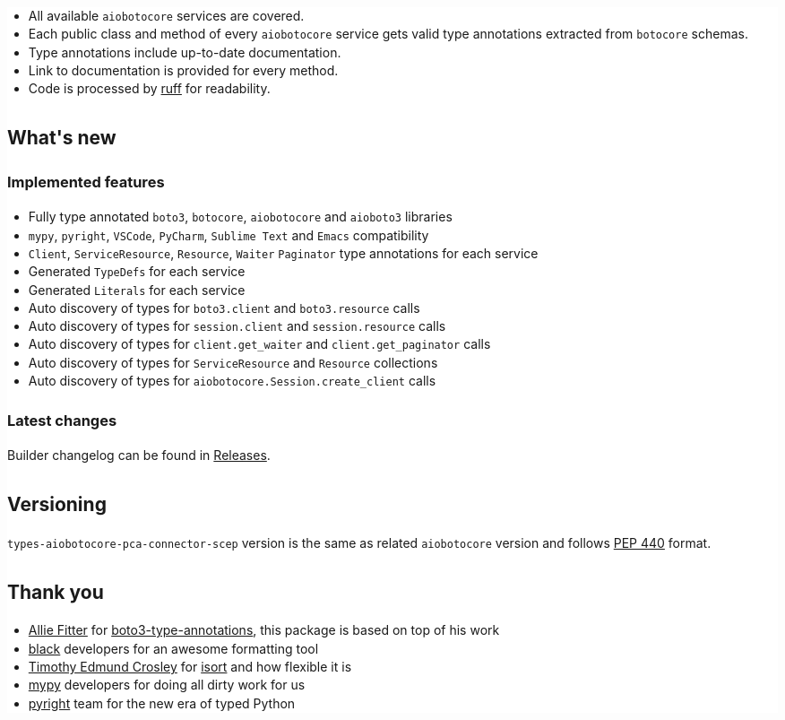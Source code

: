 - All available `aiobotocore` services are covered.
- Each public class and method of every `aiobotocore` service gets valid type
  annotations extracted from `botocore` schemas.
- Type annotations include up-to-date documentation.
- Link to documentation is provided for every method.
- Code is processed by [ruff](https://docs.astral.sh/ruff/) for readability.

<a id="what's-new"></a>

## What's new

<a id="implemented-features"></a>

### Implemented features

- Fully type annotated `boto3`, `botocore`, `aiobotocore` and `aioboto3`
  libraries
- `mypy`, `pyright`, `VSCode`, `PyCharm`, `Sublime Text` and `Emacs`
  compatibility
- `Client`, `ServiceResource`, `Resource`, `Waiter` `Paginator` type
  annotations for each service
- Generated `TypeDefs` for each service
- Generated `Literals` for each service
- Auto discovery of types for `boto3.client` and `boto3.resource` calls
- Auto discovery of types for `session.client` and `session.resource` calls
- Auto discovery of types for `client.get_waiter` and `client.get_paginator`
  calls
- Auto discovery of types for `ServiceResource` and `Resource` collections
- Auto discovery of types for `aiobotocore.Session.create_client` calls

<a id="latest-changes"></a>

### Latest changes

Builder changelog can be found in
[Releases](https://github.com/youtype/mypy_boto3_builder/releases).

<a id="versioning"></a>

## Versioning

`types-aiobotocore-pca-connector-scep` version is the same as related
`aiobotocore` version and follows
[PEP 440](https://www.python.org/dev/peps/pep-0440/) format.

<a id="thank-you"></a>

## Thank you

- [Allie Fitter](https://github.com/alliefitter) for
  [boto3-type-annotations](https://pypi.org/project/boto3-type-annotations/),
  this package is based on top of his work
- [black](https://github.com/psf/black) developers for an awesome formatting
  tool
- [Timothy Edmund Crosley](https://github.com/timothycrosley) for
  [isort](https://github.com/PyCQA/isort) and how flexible it is
- [mypy](https://github.com/python/mypy) developers for doing all dirty work
  for us
- [pyright](https://github.com/microsoft/pyright) team for the new era of typed
  Python
